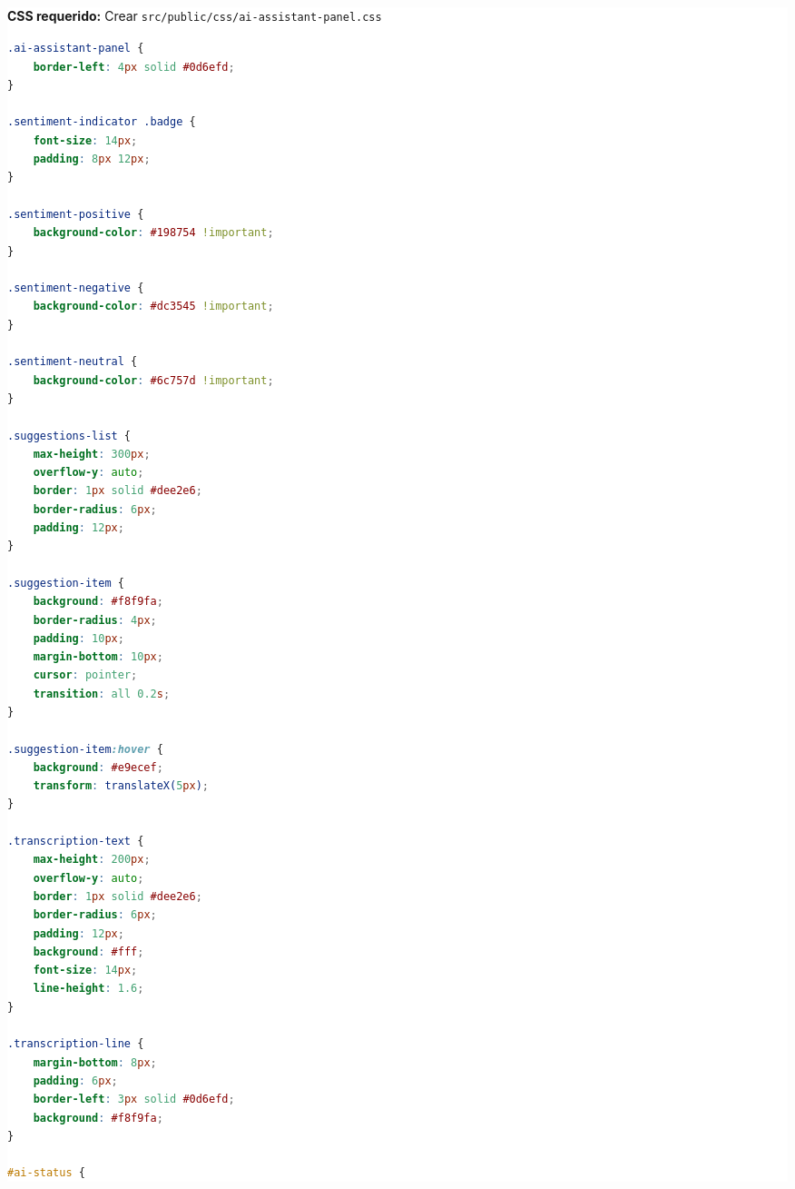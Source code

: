 **CSS requerido:** Crear `src/public/css/ai-assistant-panel.css`
```css
.ai-assistant-panel {
    border-left: 4px solid #0d6efd;
}

.sentiment-indicator .badge {
    font-size: 14px;
    padding: 8px 12px;
}

.sentiment-positive {
    background-color: #198754 !important;
}

.sentiment-negative {
    background-color: #dc3545 !important;
}

.sentiment-neutral {
    background-color: #6c757d !important;
}

.suggestions-list {
    max-height: 300px;
    overflow-y: auto;
    border: 1px solid #dee2e6;
    border-radius: 6px;
    padding: 12px;
}

.suggestion-item {
    background: #f8f9fa;
    border-radius: 4px;
    padding: 10px;
    margin-bottom: 10px;
    cursor: pointer;
    transition: all 0.2s;
}

.suggestion-item:hover {
    background: #e9ecef;
    transform: translateX(5px);
}

.transcription-text {
    max-height: 200px;
    overflow-y: auto;
    border: 1px solid #dee2e6;
    border-radius: 6px;
    padding: 12px;
    background: #fff;
    font-size: 14px;
    line-height: 1.6;
}

.transcription-line {
    margin-bottom: 8px;
    padding: 6px;
    border-left: 3px solid #0d6efd;
    background: #f8f9fa;
}

#ai-status {
```